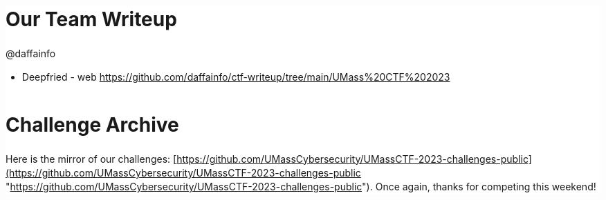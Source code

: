 # Our Team Writeup
@daffainfo

- Deepfried - web
https://github.com/daffainfo/ctf-writeup/tree/main/UMass%20CTF%202023

# Challenge Archive
Here is the mirror of our challenges: [https://github.com/UMassCybersecurity/UMassCTF-2023-challenges-public](https://github.com/UMassCybersecurity/UMassCTF-2023-challenges-public "https://github.com/UMassCybersecurity/UMassCTF-2023-challenges-public"). Once again, thanks for competing this weekend!